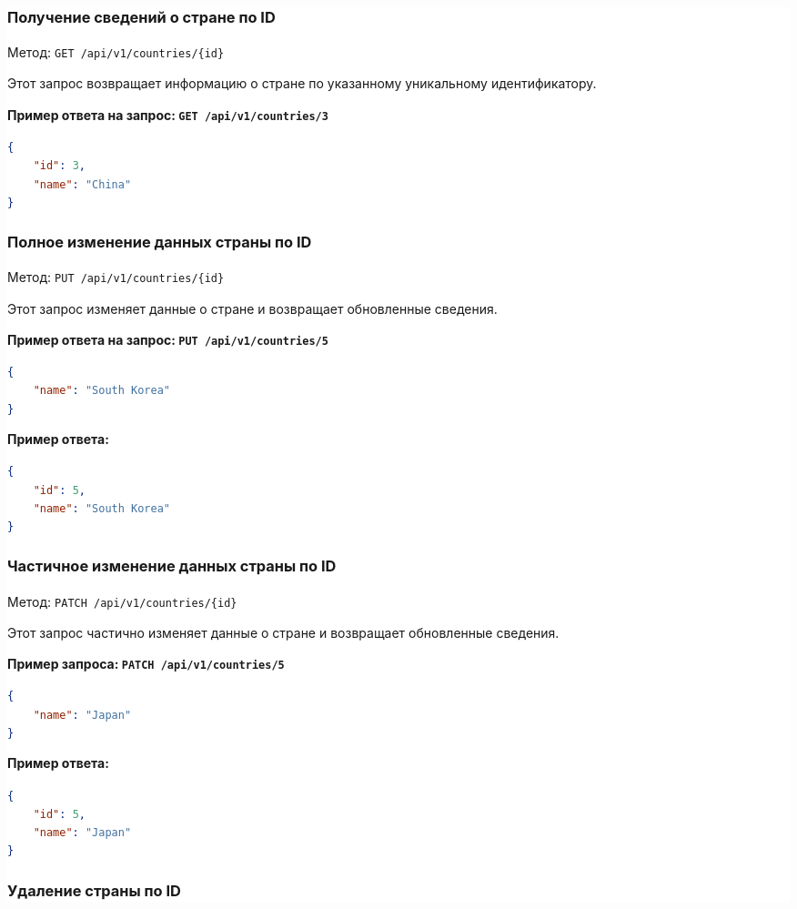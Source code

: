 
### Получение сведений о стране по ID

Метод: `GET /api/v1/countries/{id}`

Этот запрос возвращает информацию о стране по указанному уникальному идентификатору.

**Пример ответа на запрос: `GET /api/v1/countries/3`**
```json
{
	"id": 3,
	"name": "China"
}
```

### Полное изменение данных страны по ID

Метод: `PUT /api/v1/countries/{id}`

Этот запрос изменяет данные о стране и возвращает обновленные сведения.

**Пример ответа на запрос: `PUT /api/v1/countries/5`**
```json
{
	"name": "South Korea"
}
```

**Пример ответа:**
```json
{
	"id": 5,
	"name": "South Korea"
}
```

### Частичное изменение данных страны по ID

Метод: `PATCH /api/v1/countries/{id}`

Этот запрос частично изменяет данные о стране и возвращает обновленные сведения.

**Пример запроса: `PATCH /api/v1/countries/5`**
```json
{
	"name": "Japan"
}
```

**Пример ответа:**
```json
{
	"id": 5,
	"name": "Japan"
}
```

### Удаление страны по ID
